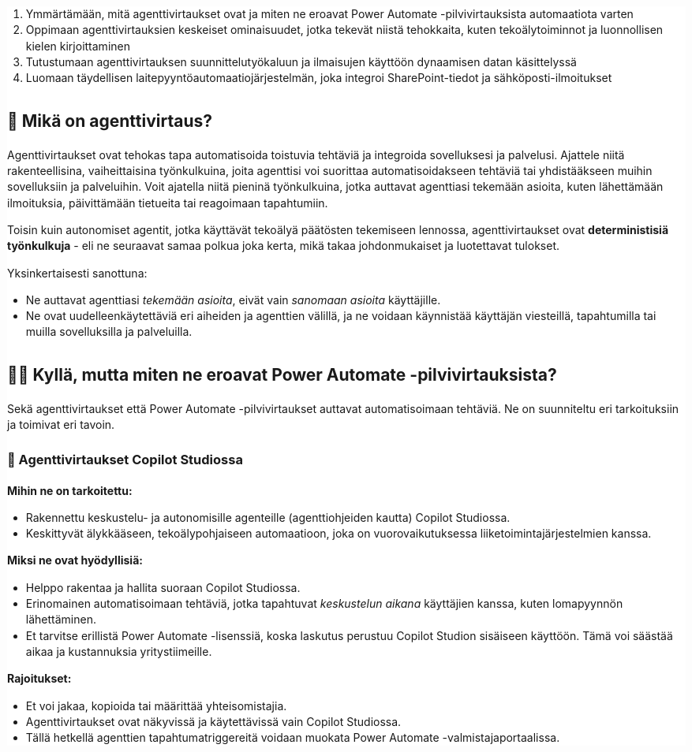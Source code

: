1. Ymmärtämään, mitä agenttivirtaukset ovat ja miten ne eroavat Power Automate -pilvivirtauksista automaatiota varten
1. Oppimaan agenttivirtauksien keskeiset ominaisuudet, jotka tekevät niistä tehokkaita, kuten tekoälytoiminnot ja luonnollisen kielen kirjoittaminen
1. Tutustumaan agenttivirtauksen suunnittelutyökaluun ja ilmaisujen käyttöön dynaamisen datan käsittelyssä
1. Luomaan täydellisen laitepyyntöautomaatiojärjestelmän, joka integroi SharePoint-tiedot ja sähköposti-ilmoitukset

## 🤔 Mikä on agenttivirtaus?

Agenttivirtaukset ovat tehokas tapa automatisoida toistuvia tehtäviä ja integroida sovelluksesi ja palvelusi. Ajattele niitä rakenteellisina, vaiheittaisina työnkulkuina, joita agenttisi voi suorittaa automatisoidakseen tehtäviä tai yhdistääkseen muihin sovelluksiin ja palveluihin. Voit ajatella niitä pieninä työnkulkuina, jotka auttavat agenttiasi tekemään asioita, kuten lähettämään ilmoituksia, päivittämään tietueita tai reagoimaan tapahtumiin.

Toisin kuin autonomiset agentit, jotka käyttävät tekoälyä päätösten tekemiseen lennossa, agenttivirtaukset ovat **deterministisiä työnkulkuja** - eli ne seuraavat samaa polkua joka kerta, mikä takaa johdonmukaiset ja luotettavat tulokset.

Yksinkertaisesti sanottuna:

- Ne auttavat agenttiasi _tekemään asioita_, eivät vain _sanomaan asioita_ käyttäjille.
- Ne ovat uudelleenkäytettäviä eri aiheiden ja agenttien välillä, ja ne voidaan käynnistää käyttäjän viesteillä, tapahtumilla tai muilla sovelluksilla ja palveluilla.

## 🙋🏽 Kyllä, mutta miten ne eroavat Power Automate -pilvivirtauksista?

Sekä agenttivirtaukset että Power Automate -pilvivirtaukset auttavat automatisoimaan tehtäviä. Ne on suunniteltu eri tarkoituksiin ja toimivat eri tavoin.

### 🤖 Agenttivirtaukset Copilot Studiossa

**Mihin ne on tarkoitettu:**

- Rakennettu keskustelu- ja autonomisille agenteille (agenttiohjeiden kautta) Copilot Studiossa.
- Keskittyvät älykkääseen, tekoälypohjaiseen automaatioon, joka on vuorovaikutuksessa liiketoimintajärjestelmien kanssa.

**Miksi ne ovat hyödyllisiä:**

- Helppo rakentaa ja hallita suoraan Copilot Studiossa.
- Erinomainen automatisoimaan tehtäviä, jotka tapahtuvat _keskustelun aikana_ käyttäjien kanssa, kuten lomapyynnön lähettäminen.
- Et tarvitse erillistä Power Automate -lisenssiä, koska laskutus perustuu Copilot Studion sisäiseen käyttöön. Tämä voi säästää aikaa ja kustannuksia yritystiimeille.

**Rajoitukset:**

- Et voi jakaa, kopioida tai määrittää yhteisomistajia.
- Agenttivirtaukset ovat näkyvissä ja käytettävissä vain Copilot Studiossa.
- Tällä hetkellä agenttien tapahtumatriggereitä voidaan muokata Power Automate -valmistajaportaalissa.
